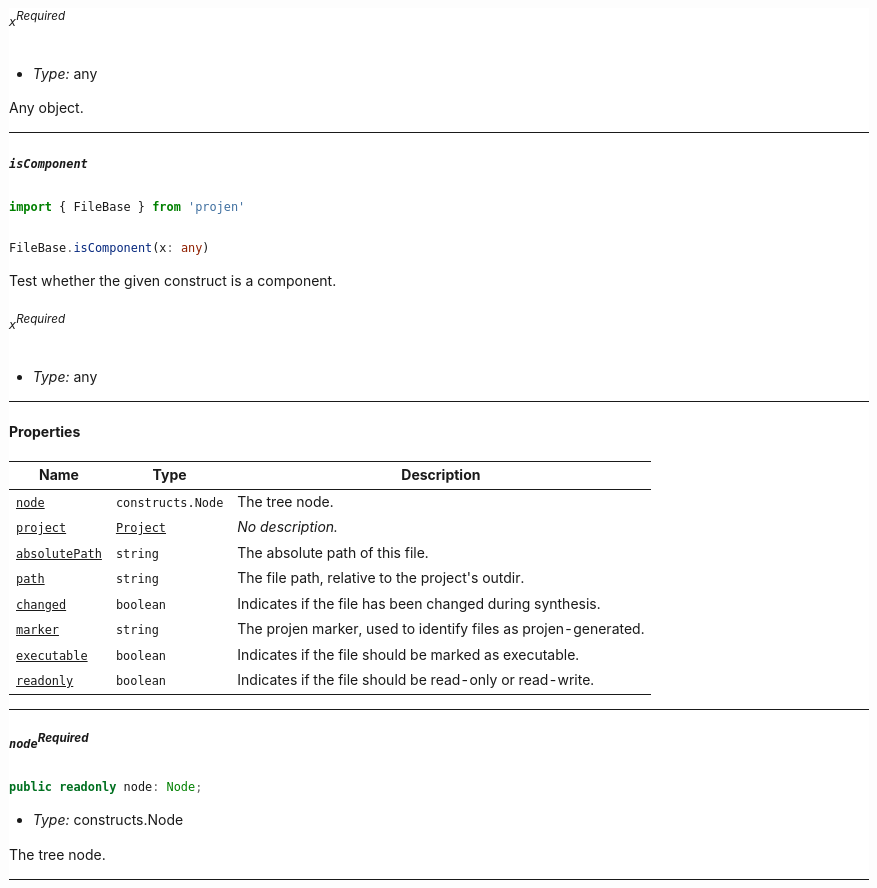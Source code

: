 ###### `x`<sup>Required</sup> <a name="x" id="projen.FileBase.isConstruct.parameter.x"></a>

- *Type:* any

Any object.

---

##### `isComponent` <a name="isComponent" id="projen.FileBase.isComponent"></a>

```typescript
import { FileBase } from 'projen'

FileBase.isComponent(x: any)
```

Test whether the given construct is a component.

###### `x`<sup>Required</sup> <a name="x" id="projen.FileBase.isComponent.parameter.x"></a>

- *Type:* any

---

#### Properties <a name="Properties" id="Properties"></a>

| **Name** | **Type** | **Description** |
| --- | --- | --- |
| <code><a href="#projen.FileBase.property.node">node</a></code> | <code>constructs.Node</code> | The tree node. |
| <code><a href="#projen.FileBase.property.project">project</a></code> | <code><a href="#projen.Project">Project</a></code> | *No description.* |
| <code><a href="#projen.FileBase.property.absolutePath">absolutePath</a></code> | <code>string</code> | The absolute path of this file. |
| <code><a href="#projen.FileBase.property.path">path</a></code> | <code>string</code> | The file path, relative to the project's outdir. |
| <code><a href="#projen.FileBase.property.changed">changed</a></code> | <code>boolean</code> | Indicates if the file has been changed during synthesis. |
| <code><a href="#projen.FileBase.property.marker">marker</a></code> | <code>string</code> | The projen marker, used to identify files as projen-generated. |
| <code><a href="#projen.FileBase.property.executable">executable</a></code> | <code>boolean</code> | Indicates if the file should be marked as executable. |
| <code><a href="#projen.FileBase.property.readonly">readonly</a></code> | <code>boolean</code> | Indicates if the file should be read-only or read-write. |

---

##### `node`<sup>Required</sup> <a name="node" id="projen.FileBase.property.node"></a>

```typescript
public readonly node: Node;
```

- *Type:* constructs.Node

The tree node.

---